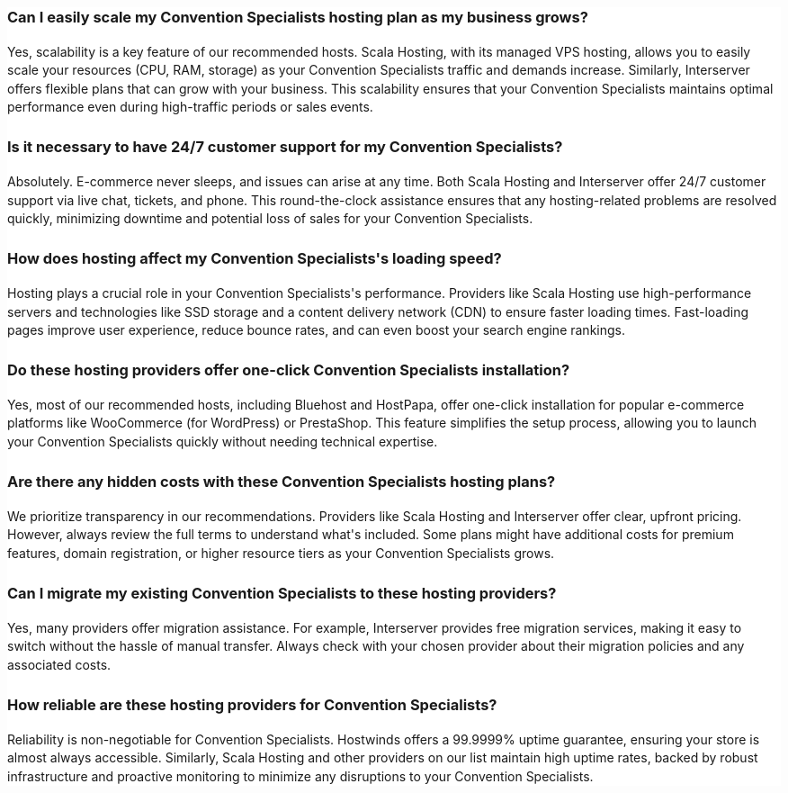 ### Can I easily scale my Convention Specialists hosting plan as my business grows? 
Yes, scalability is a key feature of our recommended hosts. Scala Hosting, with its managed VPS hosting, allows you to easily scale your resources (CPU, RAM, storage) as your Convention Specialists traffic and demands increase. Similarly, Interserver offers flexible plans that can grow with your business. This scalability ensures that your Convention Specialists maintains optimal performance even during high-traffic periods or sales events.

### Is it necessary to have 24/7 customer support for my Convention Specialists? 
Absolutely. E-commerce never sleeps, and issues can arise at any time. Both Scala Hosting and Interserver offer 24/7 customer support via live chat, tickets, and phone. This round-the-clock assistance ensures that any hosting-related problems are resolved quickly, minimizing downtime and potential loss of sales for your Convention Specialists.

### How does hosting affect my Convention Specialists's loading speed? 
Hosting plays a crucial role in your Convention Specialists's performance. Providers like Scala Hosting use high-performance servers and technologies like SSD storage and a content delivery network (CDN) to ensure faster loading times. Fast-loading pages improve user experience, reduce bounce rates, and can even boost your search engine rankings.

### Do these hosting providers offer one-click Convention Specialists installation? 
Yes, most of our recommended hosts, including Bluehost and HostPapa, offer one-click installation for popular e-commerce platforms like WooCommerce (for WordPress) or PrestaShop. This feature simplifies the setup process, allowing you to launch your Convention Specialists quickly without needing technical expertise.

### Are there any hidden costs with these Convention Specialists hosting plans? 
We prioritize transparency in our recommendations. Providers like Scala Hosting and Interserver offer clear, upfront pricing. However, always review the full terms to understand what's included. Some plans might have additional costs for premium features, domain registration, or higher resource tiers as your Convention Specialists grows.

### Can I migrate my existing Convention Specialists to these hosting providers? 
Yes, many providers offer migration assistance. For example, Interserver provides free migration services, making it easy to switch without the hassle of manual transfer. Always check with your chosen provider about their migration policies and any associated costs.

### How reliable are these hosting providers for Convention Specialists? 
Reliability is non-negotiable for Convention Specialists. Hostwinds offers a 99.9999% uptime guarantee, ensuring your store is almost always accessible. Similarly, Scala Hosting and other providers on our list maintain high uptime rates, backed by robust infrastructure and proactive monitoring to minimize any disruptions to your Convention Specialists.
